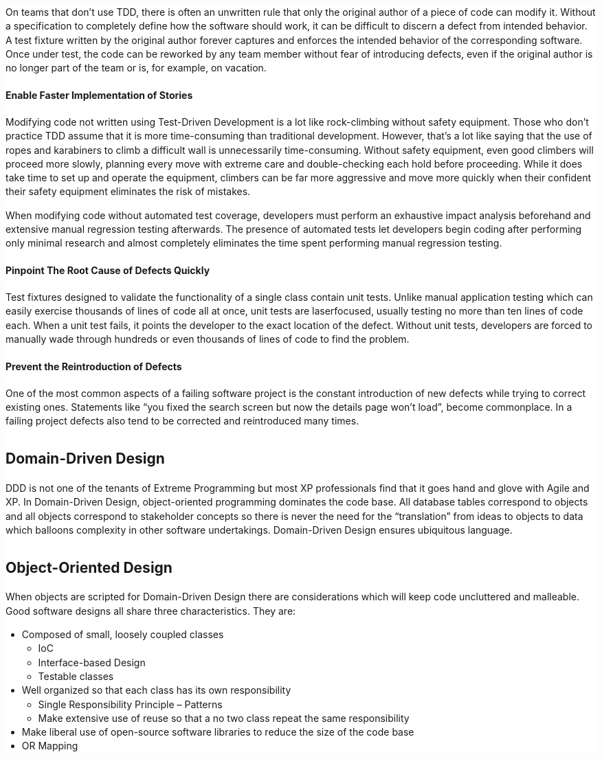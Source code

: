 On teams that don’t use TDD, there is often an unwritten rule that only the original author of a piece of code can modify it. Without a specification to completely define how the software should work, it can be difficult to discern a defect from intended behavior. A test fixture written by the original author forever captures and enforces the intended behavior of the corresponding software. Once under test, the code can be reworked by any team member without fear of introducing defects, even if the original author is no longer part of the team or is, for example, on vacation.

#### Enable Faster Implementation of Stories

Modifying code not written using Test-Driven Development is a lot like rock-climbing without safety equipment. Those who don’t practice TDD assume that it is more time-consuming than traditional development. However, that’s a lot like saying that the use of ropes and karabiners to climb a difficult wall is unnecessarily time-consuming. Without safety equipment, even good climbers will proceed more slowly, planning every move with extreme care and double-checking each hold before proceeding. While it does take time to set up and operate the equipment, climbers can be far more aggressive and move more quickly when their confident their safety equipment eliminates the risk of mistakes.

When modifying code without automated test coverage, developers must perform an exhaustive impact analysis beforehand and extensive manual regression testing afterwards. The presence of automated tests let developers begin coding after performing only minimal research and almost completely eliminates the time spent performing manual regression testing.

#### Pinpoint The Root Cause of Defects Quickly

Test fixtures designed to validate the functionality of a single class contain unit tests. Unlike manual application testing which can easily exercise thousands of lines of code all at once, unit tests are laserfocused, usually testing no more than ten lines of code each. When a unit test fails, it points the developer to the exact location of the defect. Without unit tests, developers are forced to manually wade through hundreds or even thousands of lines of code to find the problem.

#### Prevent the Reintroduction of Defects

One of the most common aspects of a failing software project is the constant introduction of new defects while trying to correct existing ones. Statements like “you fixed the search screen but now the details page won’t load”, become commonplace. In a failing project defects also tend to be corrected and reintroduced many times.

## Domain-Driven Design

DDD is not one of the tenants of Extreme Programming but most XP professionals find that it goes hand and glove with Agile and XP. In Domain-Driven Design, object-oriented programming dominates the code base. All database tables correspond to objects and all objects correspond to stakeholder concepts so there is never the need for the “translation” from ideas to objects to data which balloons complexity in other software undertakings. Domain-Driven Design ensures ubiquitous language.

## Object-Oriented Design

When objects are scripted for Domain-Driven Design there are considerations which will keep code uncluttered and malleable. Good software designs all share three characteristics. They are:

* Composed of small, loosely coupled classes
  * IoC
  * Interface-based Design
  * Testable classes
* Well organized so that each class has its own responsibility
  * Single Responsibility Principle – Patterns
  * Make extensive use of reuse so that a no two class repeat the same responsibility
* Make liberal use of open-source software libraries to reduce the size of the code base
* OR Mapping
